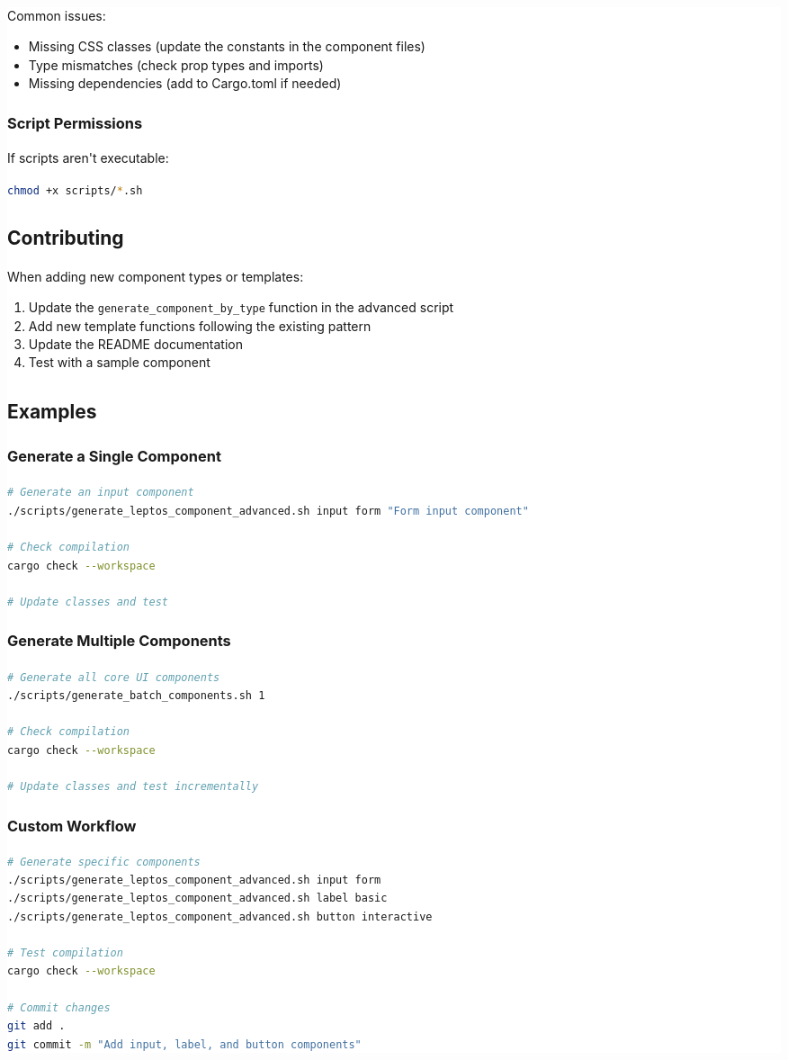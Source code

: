 Common issues:
- Missing CSS classes (update the constants in the component files)
- Type mismatches (check prop types and imports)
- Missing dependencies (add to Cargo.toml if needed)

### Script Permissions
If scripts aren't executable:
```bash
chmod +x scripts/*.sh
```

## Contributing

When adding new component types or templates:

1. Update the `generate_component_by_type` function in the advanced script
2. Add new template functions following the existing pattern
3. Update the README documentation
4. Test with a sample component

## Examples

### Generate a Single Component
```bash
# Generate an input component
./scripts/generate_leptos_component_advanced.sh input form "Form input component"

# Check compilation
cargo check --workspace

# Update classes and test
```

### Generate Multiple Components
```bash
# Generate all core UI components
./scripts/generate_batch_components.sh 1

# Check compilation
cargo check --workspace

# Update classes and test incrementally
```

### Custom Workflow
```bash
# Generate specific components
./scripts/generate_leptos_component_advanced.sh input form
./scripts/generate_leptos_component_advanced.sh label basic
./scripts/generate_leptos_component_advanced.sh button interactive

# Test compilation
cargo check --workspace

# Commit changes
git add .
git commit -m "Add input, label, and button components"
```
